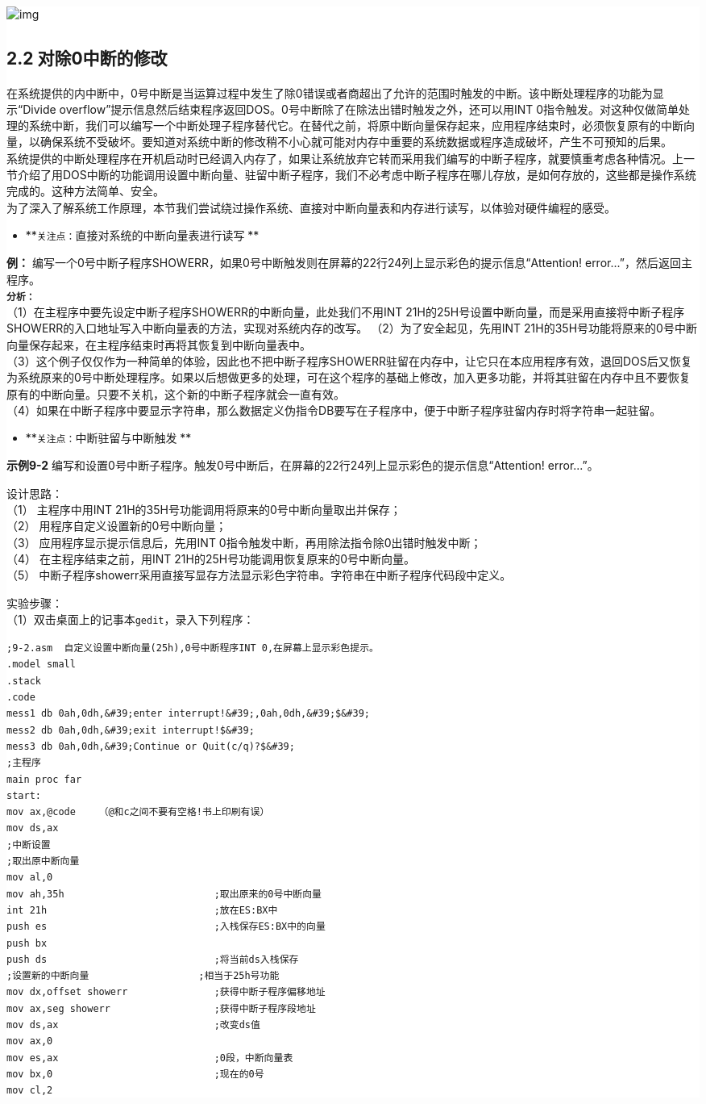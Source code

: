 ![img](https://dn-anything-about-doc.qbox.me/userid19434labid372time1421012528468)  


## 2.2  对除0中断的修改   

在系统提供的内中断中，0号中断是当运算过程中发生了除0错误或者商超出了允许的范围时触发的中断。该中断处理程序的功能为显示“Divide overflow”提示信息然后结束程序返回DOS。0号中断除了在除法出错时触发之外，还可以用INT 0指令触发。对这种仅做简单处理的系统中断，我们可以编写一个中断处理子程序替代它。在替代之前，将原中断向量保存起来，应用程序结束时，必须恢复原有的中断向量，以确保系统不受破坏。要知道对系统中断的修改稍不小心就可能对内存中重要的系统数据或程序造成破坏，产生不可预知的后果。  
系统提供的中断处理程序在开机启动时已经调入内存了，如果让系统放弃它转而采用我们编写的中断子程序，就要慎重考虑各种情况。上一节介绍了用DOS中断的功能调用设置中断向量、驻留中断子程序，我们不必考虑中断子程序在哪儿存放，是如何存放的，这些都是操作系统完成的。这种方法简单、安全。  
为了深入了解系统工作原理，本节我们尝试绕过操作系统、直接对中断向量表和内存进行读写，以体验对硬件编程的感受。  

+ **`关注点：`直接对系统的中断向量表进行读写 **

**例：**
编写一个0号中断子程序SHOWERR，如果0号中断触发则在屏幕的22行24列上显示彩色的提示信息“Attention! error...”，然后返回主程序。  
**`分析：`**  
（1）在主程序中要先设定中断子程序SHOWERR的中断向量，此处我们不用INT 21H的25H号设置中断向量，而是采用直接将中断子程序SHOWERR的入口地址写入中断向量表的方法，实现对系统内存的改写。
（2）为了安全起见，先用INT 21H的35H号功能将原来的0号中断向量保存起来，在主程序结束时再将其恢复到中断向量表中。  
（3）这个例子仅仅作为一种简单的体验，因此也不把中断子程序SHOWERR驻留在内存中，让它只在本应用程序有效，退回DOS后又恢复为系统原来的0号中断处理程序。如果以后想做更多的处理，可在这个程序的基础上修改，加入更多功能，并将其驻留在内存中且不要恢复原有的中断向量。只要不关机，这个新的中断子程序就会一直有效。  
（4）如果在中断子程序中要显示字符串，那么数据定义伪指令DB要写在子程序中，便于中断子程序驻留内存时将字符串一起驻留。    

+ **`关注点：`中断驻留与中断触发 **

**示例9-2**  编写和设置0号中断子程序。触发0号中断后，在屏幕的22行24列上显示彩色的提示信息“Attention! error...”。  

设计思路：  
（1）	主程序中用INT 21H的35H号功能调用将原来的0号中断向量取出并保存；  
（2）	用程序自定义设置新的0号中断向量；  
（3）	应用程序显示提示信息后，先用INT 0指令触发中断，再用除法指令除0出错时触发中断；  
（4）	在主程序结束之前，用INT 21H的25H号功能调用恢复原来的0号中断向量。  
（5）	中断子程序showerr采用直接写显存方法显示彩色字符串。字符串在中断子程序代码段中定义。  

实验步骤：   
（1）双击桌面上的记事本`gedit`，录入下列程序：
```  
;9-2.asm  自定义设置中断向量(25h),0号中断程序INT 0,在屏幕上显示彩色提示。
.model small
.stack
.code
mess1 db 0ah,0dh,&#39;enter interrupt!&#39;,0ah,0dh,&#39;$&#39;
mess2 db 0ah,0dh,&#39;exit interrupt!$&#39;
mess3 db 0ah,0dh,&#39;Continue or Quit(c/q)?$&#39;
;主程序
main proc far
start:
mov ax,@code	（@和c之间不要有空格!书上印刷有误）
mov ds,ax
;中断设置
;取出原中断向量
mov al,0
mov ah,35h							;取出原来的0号中断向量	
int 21h 							;放在ES:BX中
push es								;入栈保存ES:BX中的向量
push bx
push ds								;将当前ds入栈保存
;设置新的中断向量					;相当于25h号功能
mov dx,offset showerr				;获得中断子程序偏移地址
mov ax,seg showerr					;获得中断子程序段地址
mov ds,ax							;改变ds值
mov ax,0			
mov es,ax							;0段，中断向量表
mov bx,0							;现在的0号
mov cl,2
```